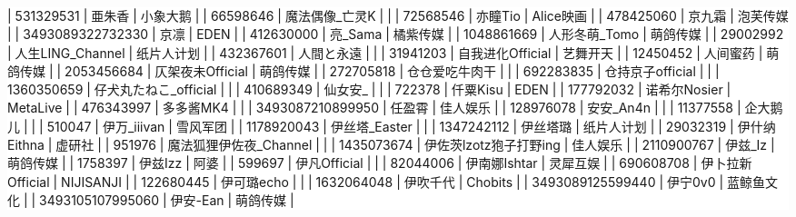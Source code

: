 | 531329531         | 亜朱香              | 小象大鹅           |
| 66598646          | 魔法偶像_亡灵K         |                |
| 72568546          | 亦瞳Tio            | Alice映画        |
| 478425060         | 京九霜              | 泡芙传媒           |
| 3493089322732330  | 京凛               | EDEN           |
| 412630000         | 亮_Sama           | 橘紫传媒           |
| 1048861669        | 人形冬萌_Tomo        | 萌鸽传媒           |
| 29002992          | 人生LING_Channel   | 纸片人计划          |
| 432367601         | 人間と永遠            |                |
| 31941203          | 自我进化Official     | 艺舞开天           |
| 12450452          | 人间蜜药             | 萌鸽传媒           |
| 2053456684        | 仄架夜未Official     | 萌鸽传媒           |
| 272705818         | 仓仓爱吃牛肉干          |                |
| 692283835         | 仓持京子official     |                |
| 1360350659        | 仔犬丸たねこ_official  |                |
| 410689349         | 仙女安_             |                |
| 722378            | 仟粟Kisu           | EDEN           |
| 177792032         | 诺希尔Nosier        | MetaLive       |
| 476343997         | 多多酱MK4           |                |
| 3493087210899950  | 任盈霄              | 佳人娱乐           |
| 128976078         | 安安_An4n          |                |
| 11377558          | 企大鹅儿             |                |
| 510047            | 伊万_iiivan        | 雪风军团           |
| 1178920043        | 伊丝塔_Easter       |                |
| 1347242112        | 伊丝塔璐             | 纸片人计划          |
| 29032319          | 伊什纳Eithna        | 虚研社            |
| 951976            | 魔法狐狸伊佐夜_Channel  |                |
| 1435073674        | 伊佐茨lzotz狍子打野ing  | 佳人娱乐           |
| 2110900767        | 伊兹_Iz            | 萌鸽传媒           |
| 1758397           | 伊兹Izz            | 阿婆             |
| 599697            | 伊凡Official       |                |
| 82044006          | 伊南娜Ishtar        | 灵犀互娱           |
| 690608708         | 伊卜拉新Official     | NIJISANJI      |
| 122680445         | 伊可璐echo          |                |
| 1632064048        | 伊吹千代             | Chobits        |
| 3493089125599440  | 伊宁0v0            | 蓝鲸鱼文化          |
| 3493105107995060  | 伊安-Ean           | 萌鸽传媒           |